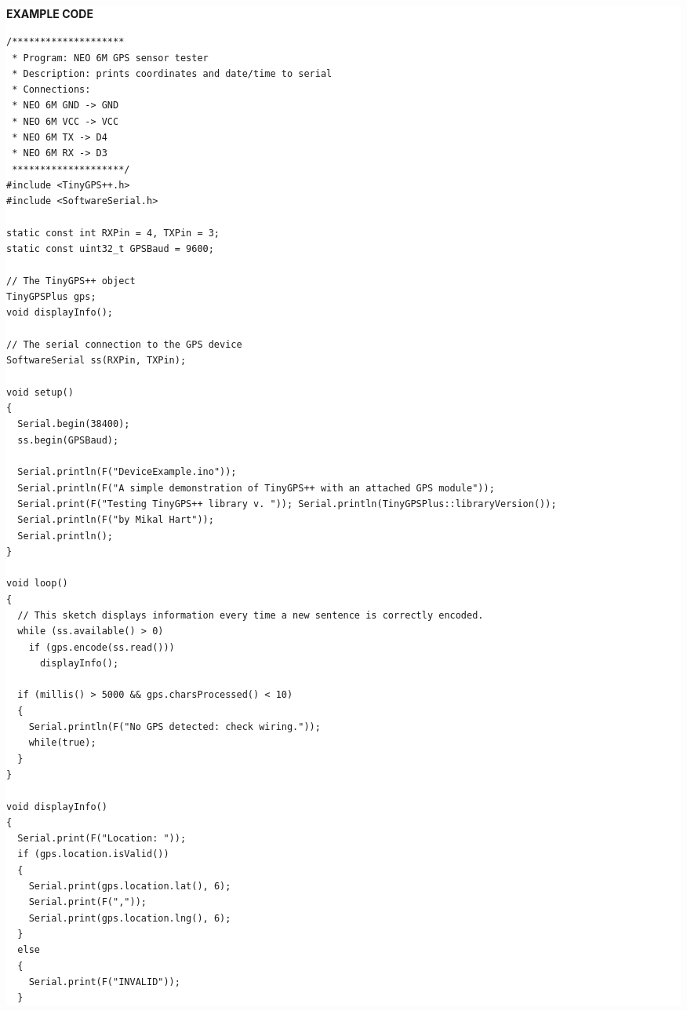 
**EXAMPLE CODE**

```
/********************
 * Program: NEO 6M GPS sensor tester
 * Description: prints coordinates and date/time to serial
 * Connections:
 * NEO 6M GND -> GND
 * NEO 6M VCC -> VCC
 * NEO 6M TX -> D4
 * NEO 6M RX -> D3
 ********************/
#include <TinyGPS++.h>
#include <SoftwareSerial.h>

static const int RXPin = 4, TXPin = 3;
static const uint32_t GPSBaud = 9600;

// The TinyGPS++ object
TinyGPSPlus gps;
void displayInfo();

// The serial connection to the GPS device
SoftwareSerial ss(RXPin, TXPin);

void setup()
{
  Serial.begin(38400);
  ss.begin(GPSBaud);

  Serial.println(F("DeviceExample.ino"));
  Serial.println(F("A simple demonstration of TinyGPS++ with an attached GPS module"));
  Serial.print(F("Testing TinyGPS++ library v. ")); Serial.println(TinyGPSPlus::libraryVersion());
  Serial.println(F("by Mikal Hart"));
  Serial.println();
}

void loop()
{
  // This sketch displays information every time a new sentence is correctly encoded.
  while (ss.available() > 0)
    if (gps.encode(ss.read()))
      displayInfo();

  if (millis() > 5000 && gps.charsProcessed() < 10)
  {
    Serial.println(F("No GPS detected: check wiring."));
    while(true);
  }
}

void displayInfo()
{
  Serial.print(F("Location: ")); 
  if (gps.location.isValid())
  {
    Serial.print(gps.location.lat(), 6);
    Serial.print(F(","));
    Serial.print(gps.location.lng(), 6);
  }
  else
  {
    Serial.print(F("INVALID"));
  }
```